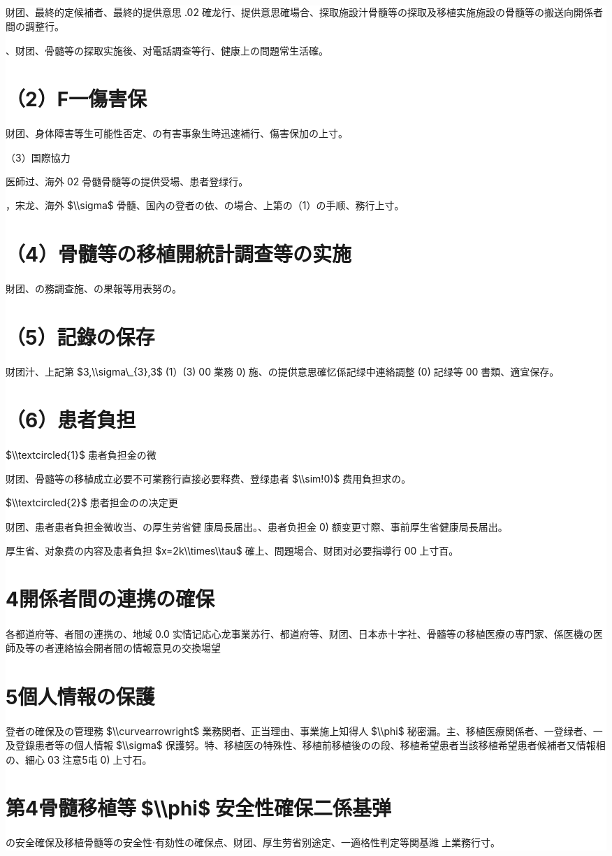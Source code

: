 财团、最終的定候補者、最終的提供意思 $.02$ 確龙行、提供意思確場合、探取施設汁骨髓等の探取及移植实施施設の骨髓等の搬送向開係者間の調整行。

、财团、骨髓等の探取实施後、对電話調查等行、健康上の問題常生活確。

# （2）F一傷害保

财团、身体障害等生可能性否定、の有害事象生時迅速補行、傷害保加の上寸。

（3）国際協力

医師过、海外 $02$ 骨髓骨髓等の提供受場、患者登绿行。

，宋龙、海外 $\\sigma$ 骨髓、国內の登者の依、の場合、上第の（1）の手顺、務行上寸。

# （4）骨髓等の移植開統計調查等の实施

財团、の務調查施、の果報等用表努の。

# （5）記錄の保存

财团汁、上記第 $3,\\sigma\_{3},3$ (1）(3) $00$ 業務 $0)$ 施、の提供意思確忆係記绿中連絡調整 $(0)$ 記绿等 $00$ 書類、適宜保存。

# （6）患者負担

$\\textcircled{1}$ 患者負担金の微

财团、骨髓等の移植成立必要不可業務行直接必要释费、登绿患者 $\\sim!0)$ 费用負担求の。

$\\textcircled{2}$ 患者担金のの决定更

财团、患者患者負担金微收当、の厚生劳省健 康局長届出。、患者负担金 $0)$ 额变更寸際、事前厚生省健康局長届出。

厚生省、对象费の内容及患者負担 $x=2k\\times\\tau$ 確上、問題場合、财团对必要指導行 $00$ 上寸百。

# 4開係者間の連携の確保

各都道府等、者間の連携の、地域 $0.0$ 实情记応心龙事業苏行、都道府等、财团、日本赤十字社、骨髓等の移植医療の専門家、係医機の医師及等の者連絡協会開者間の情報意見の交換場望

# 5個人情報の保護

登者の確保及の管理務 $\\curvearrowright$ 業務関者、正当理由、事業施上知得人 $\\phi$ 秘密漏。主、移植医療関係者、一登绿者、一及登錄患者等の個人情報 $\\sigma$ 保護努。特、移植医の特殊性、移植前移植後のの段、移植希望患者当該移植希望患者候補者又情報相の、細心 $03$ 注意5屯 $0)$ 上寸石。

# 第4骨髓移植等 $\\phi$ 安全性確保二係基弹

の安全確保及移植骨髓等の安全性·有劾性の確保点、财团、厚生劳省别途定、一適格性判定等関基潍 上業務行寸。